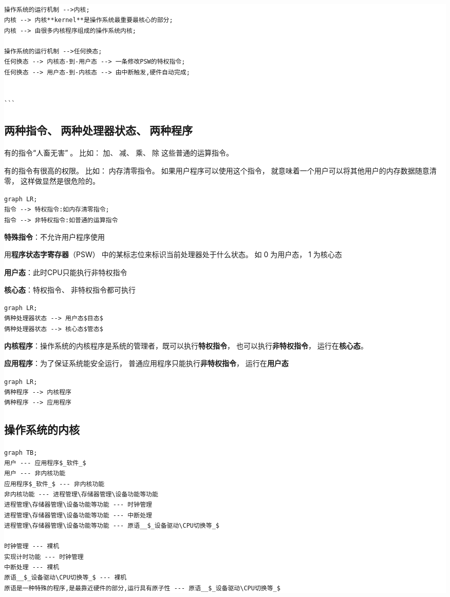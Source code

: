     操作系统的运行机制 -->内核;
    内核 --> 内核**kernel**是操作系统最重要最核心的部分;
    内核 --> 由很多内核程序组成的操作系统内核;
    
    操作系统的运行机制 -->任何换态;
    任何换态 --> 内核态-到-用户态 --> 一条修改PSW的特权指令;
    任何换态 --> 用户态-到-内核态 --> 由中断触发,硬件自动完成;
    
    
    ```

    

## 两种指令、 两种处理器状态、 两种程序

有的指令“人畜无害” 。 比如： 加、 减、 乘、 除 这些普通的运算指令。

有的指令有很高的权限。 比如： 内存清零指令。 如果用户程序可以使用这个指令， 就意味着一个用户可以将其他用户的内存数据随意清零， 这样做显然是很危险的。  

```mermaid
graph LR;
指令 --> 特权指令:如内存清零指令;
指令 --> 非特权指令:如普通的运算指令
```



**特殊指令**：不允许用户程序使用  

用**程序状态字寄存器**（PSW） 中的某标志位来标识当前处理器处于什么状态。 如 0 为用户态， 1 为核心态  

**用户态**：此时CPU只能执行非特权指令  

**核心态**：特权指令、 非特权指令都可执行  

```mermaid
graph LR;
俩种处理器状态 --> 用户态$目态$
俩种处理器状态 --> 核心态$管态$
```



**内核程序**：操作系统的内核程序是系统的管理者，既可以执行**特权指令**， 也可以执行**非特权指令**， 运行在**核心态**。

**应用程序**：为了保证系统能安全运行， 普通应用程序只能执行**非特权指令**， 运行在**用户态**    

```mermaid
graph LR;
俩种程序 --> 内核程序
俩种程序 --> 应用程序
```



## 操作系统的内核

```mermaid
graph TB;
用户 --- 应用程序$_软件_$
用户 --- 非内核功能
应用程序$_软件_$ --- 非内核功能
非内核功能 --- 进程管理\存储器管理\设备功能等功能
进程管理\存储器管理\设备功能等功能 --- 时钟管理
进程管理\存储器管理\设备功能等功能 --- 中断处理
进程管理\存储器管理\设备功能等功能 --- 原语__$_设备驱动\CPU切换等_$

时钟管理 --- 裸机
实现计时功能 --- 时钟管理
中断处理 --- 裸机
原语__$_设备驱动\CPU切换等_$ --- 裸机
原语是一种特殊的程序,是最靠近硬件的部分,运行具有原子性 --- 原语__$_设备驱动\CPU切换等_$
```
